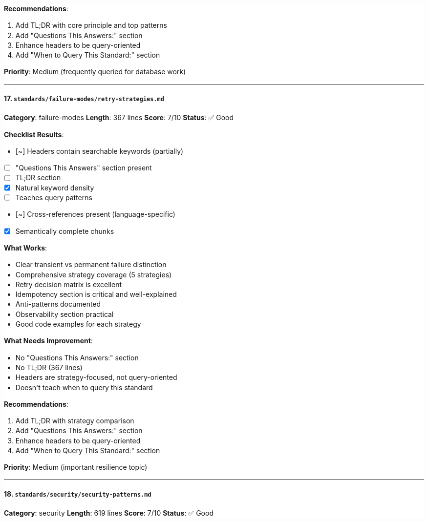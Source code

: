 **Recommendations**:
1. Add TL;DR with core principle and top patterns
2. Add "Questions This Answers:" section
3. Enhance headers to be query-oriented
4. Add "When to Query This Standard:" section

**Priority**: Medium (frequently queried for database work)

---

#### 17. `standards/failure-modes/retry-strategies.md`
**Category**: failure-modes
**Length**: 367 lines
**Score**: 7/10
**Status**: ✅ Good

**Checklist Results**:
- [~] Headers contain searchable keywords (partially)
- [ ] "Questions This Answers" section present
- [ ] TL;DR section
- [x] Natural keyword density
- [ ] Teaches query patterns
- [~] Cross-references present (language-specific)
- [x] Semantically complete chunks

**What Works**:
- Clear transient vs permanent failure distinction
- Comprehensive strategy coverage (5 strategies)
- Retry decision matrix is excellent
- Idempotency section is critical and well-explained
- Anti-patterns documented
- Observability section practical
- Good code examples for each strategy

**What Needs Improvement**:
- No "Questions This Answers:" section
- No TL;DR (367 lines)
- Headers are strategy-focused, not query-oriented
- Doesn't teach when to query this standard

**Recommendations**:
1. Add TL;DR with strategy comparison
2. Add "Questions This Answers:" section
3. Enhance headers to be query-oriented
4. Add "When to Query This Standard:" section

**Priority**: Medium (important resilience topic)

---

#### 18. `standards/security/security-patterns.md`
**Category**: security
**Length**: 619 lines
**Score**: 7/10
**Status**: ✅ Good
